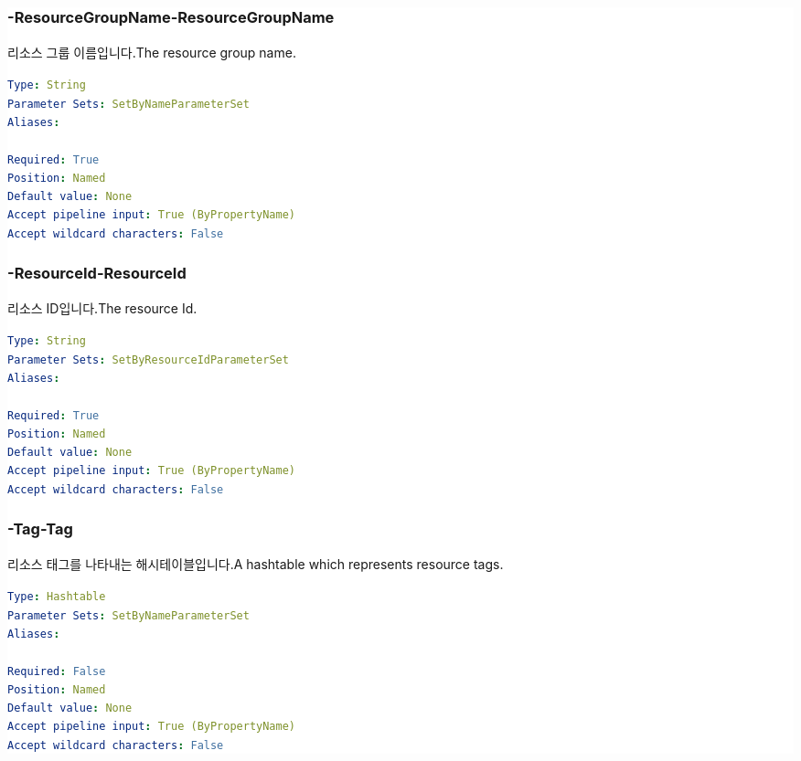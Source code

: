 ### <span data-ttu-id="10def-130">-ResourceGroupName</span><span class="sxs-lookup"><span data-stu-id="10def-130">-ResourceGroupName</span></span>
<span data-ttu-id="10def-131">리소스 그룹 이름입니다.</span><span class="sxs-lookup"><span data-stu-id="10def-131">The resource group name.</span></span>

```yaml
Type: String
Parameter Sets: SetByNameParameterSet
Aliases:

Required: True
Position: Named
Default value: None
Accept pipeline input: True (ByPropertyName)
Accept wildcard characters: False
```

### <span data-ttu-id="10def-132">-ResourceId</span><span class="sxs-lookup"><span data-stu-id="10def-132">-ResourceId</span></span>
<span data-ttu-id="10def-133">리소스 ID입니다.</span><span class="sxs-lookup"><span data-stu-id="10def-133">The resource Id.</span></span>

```yaml
Type: String
Parameter Sets: SetByResourceIdParameterSet
Aliases:

Required: True
Position: Named
Default value: None
Accept pipeline input: True (ByPropertyName)
Accept wildcard characters: False
```

### <span data-ttu-id="10def-134">-Tag</span><span class="sxs-lookup"><span data-stu-id="10def-134">-Tag</span></span>
<span data-ttu-id="10def-135">리소스 태그를 나타내는 해시테이블입니다.</span><span class="sxs-lookup"><span data-stu-id="10def-135">A hashtable which represents resource tags.</span></span>

```yaml
Type: Hashtable
Parameter Sets: SetByNameParameterSet
Aliases:

Required: False
Position: Named
Default value: None
Accept pipeline input: True (ByPropertyName)
Accept wildcard characters: False
```
